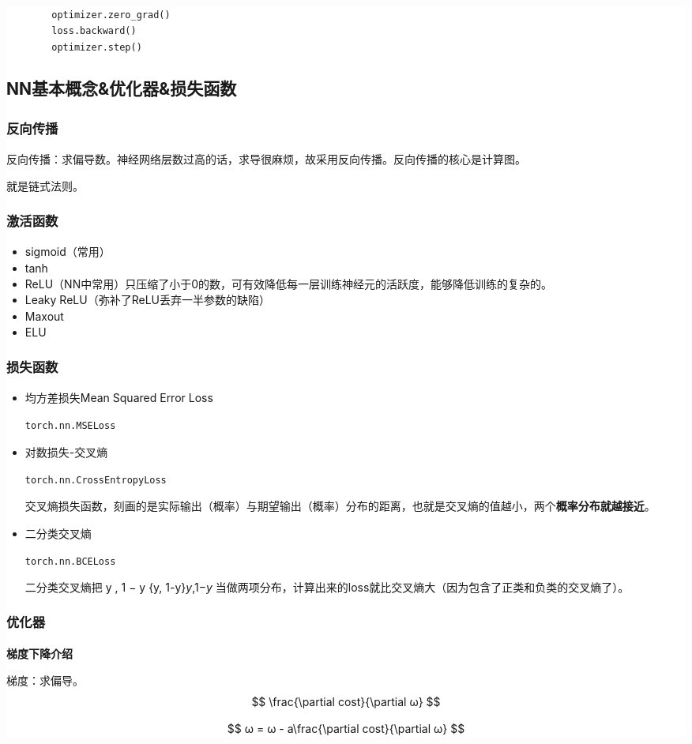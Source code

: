 ```python
        optimizer.zero_grad()
        loss.backward()
        optimizer.step()
```

## NN基本概念&优化器&损失函数

### 反向传播

反向传播：求偏导数。神经网络层数过高的话，求导很麻烦，故采用反向传播。反向传播的核心是计算图。

就是链式法则。

### 激活函数

- sigmoid（常用）
- tanh
- ReLU（NN中常用）只压缩了小于0的数，可有效降低每一层训练神经元的活跃度，能够降低训练的复杂的。
- Leaky ReLU（弥补了ReLU丢弃一半参数的缺陷）
- Maxout
- ELU

### 损失函数

- 均方差损失Mean Squared Error Loss

  ```python
  torch.nn.MSELoss
  ```

- 对数损失-交叉熵

  ```python
  torch.nn.CrossEntropyLoss
  ```

  交叉熵损失函数，刻画的是实际输出（概率）与期望输出（概率）分布的距离，也就是交叉熵的值越小，两个**概率分布就越接近**。

- 二分类交叉熵

  ```python
  torch.nn.BCELoss
  ```

  二分类交叉熵把 y , 1 − y {y, 1-y}*y*,1−*y* 当做两项分布，计算出来的loss就比交叉熵大（因为包含了正类和负类的交叉熵了）。

###  优化器

**梯度下降介绍**

梯度：求偏导。
$$
\frac{\partial cost}{\partial ω}
$$

$$
ω = ω - a\frac{\partial cost}{\partial ω}
$$
